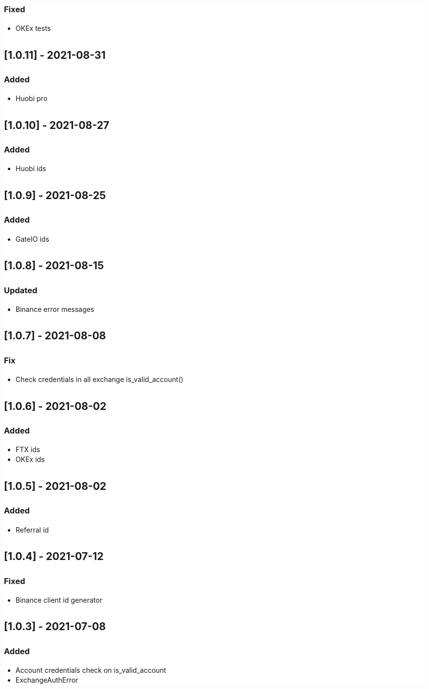 ### Fixed 
- OKEx tests

## [1.0.11] - 2021-08-31
### Added
- Huobi pro

## [1.0.10] - 2021-08-27
### Added
- Huobi ids

## [1.0.9] - 2021-08-25
### Added
- GateIO ids

## [1.0.8] - 2021-08-15
### Updated
- Binance error messages

## [1.0.7] - 2021-08-08
### Fix
- Check credentials in all exchange is_valid_account()

## [1.0.6] - 2021-08-02
### Added
- FTX ids
- OKEx ids

## [1.0.5] - 2021-08-02
### Added
- Referral id

## [1.0.4] - 2021-07-12
### Fixed
- Binance client id generator

## [1.0.3] - 2021-07-08
### Added
- Account credentials check on is_valid_account
- ExchangeAuthError
